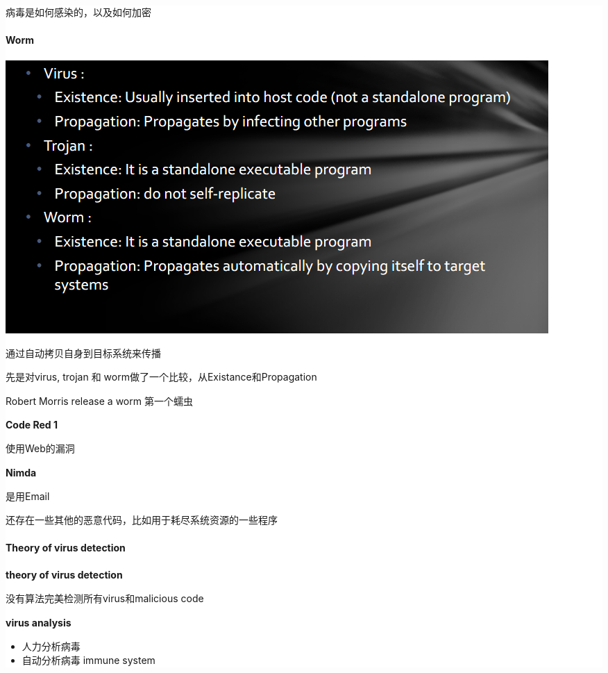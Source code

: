 病毒是如何感染的，以及如何加密

#### Worm

​![image](assets/image-20240425153431-ix1ltut.png)​

通过自动拷贝自身到目标系统来传播

先是对virus, trojan 和 worm做了一个比较，从Existance和Propagation

Robert Morris release a worm 第一个蠕虫

**Code Red 1**

使用Web的漏洞

**Nimda**

是用Email

还存在一些其他的恶意代码，比如用于耗尽系统资源的一些程序

#### Theory of virus detection

**theory of virus detection**

没有算法完美检测所有virus和malicious code

**virus analysis**

* 人力分析病毒
* 自动分析病毒 immune system  